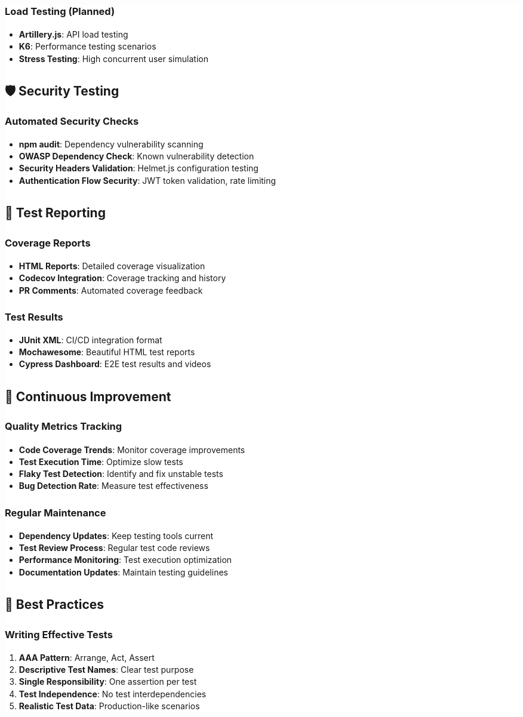 ### Load Testing (Planned)
- **Artillery.js**: API load testing
- **K6**: Performance testing scenarios
- **Stress Testing**: High concurrent user simulation

## 🛡️ Security Testing

### Automated Security Checks
- **npm audit**: Dependency vulnerability scanning
- **OWASP Dependency Check**: Known vulnerability detection
- **Security Headers Validation**: Helmet.js configuration testing
- **Authentication Flow Security**: JWT token validation, rate limiting

## 📝 Test Reporting

### Coverage Reports
- **HTML Reports**: Detailed coverage visualization
- **Codecov Integration**: Coverage tracking and history
- **PR Comments**: Automated coverage feedback

### Test Results
- **JUnit XML**: CI/CD integration format
- **Mochawesome**: Beautiful HTML test reports
- **Cypress Dashboard**: E2E test results and videos

## 🔄 Continuous Improvement

### Quality Metrics Tracking
- **Code Coverage Trends**: Monitor coverage improvements
- **Test Execution Time**: Optimize slow tests
- **Flaky Test Detection**: Identify and fix unstable tests
- **Bug Detection Rate**: Measure test effectiveness

### Regular Maintenance
- **Dependency Updates**: Keep testing tools current
- **Test Review Process**: Regular test code reviews
- **Performance Monitoring**: Test execution optimization
- **Documentation Updates**: Maintain testing guidelines

## 🎯 Best Practices

### Writing Effective Tests
1. **AAA Pattern**: Arrange, Act, Assert
2. **Descriptive Test Names**: Clear test purpose
3. **Single Responsibility**: One assertion per test
4. **Test Independence**: No test interdependencies
5. **Realistic Test Data**: Production-like scenarios
